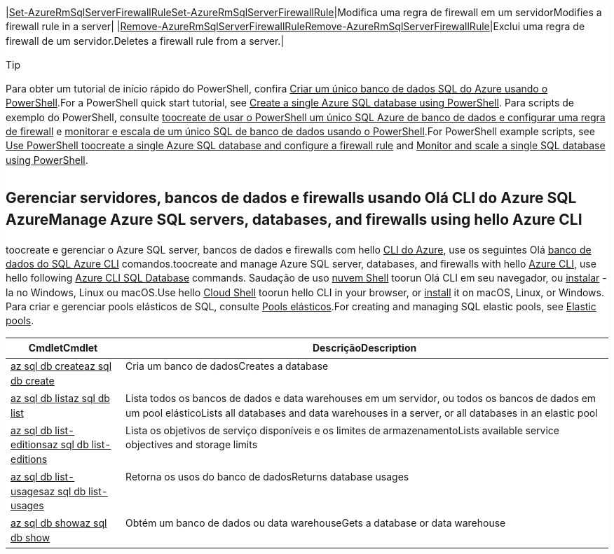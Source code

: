 |[<span data-ttu-id="54151-202">Set-AzureRmSqlServerFirewallRule</span><span class="sxs-lookup"><span data-stu-id="54151-202">Set-AzureRmSqlServerFirewallRule</span></span>](/powershell/module/azurerm.sql/set-azurermsqlserverfirewallrule)|<span data-ttu-id="54151-203">Modifica uma regra de firewall em um servidor</span><span class="sxs-lookup"><span data-stu-id="54151-203">Modifies a firewall rule in a server</span></span>|
|[<span data-ttu-id="54151-204">Remove-AzureRmSqlServerFirewallRule</span><span class="sxs-lookup"><span data-stu-id="54151-204">Remove-AzureRmSqlServerFirewallRule</span></span>](/powershell/module/azurerm.sql/remove-azurermsqlserverfirewallrule)|<span data-ttu-id="54151-205">Exclui uma regra de firewall de um servidor.</span><span class="sxs-lookup"><span data-stu-id="54151-205">Deletes a firewall rule from a server.</span></span>|

> [!TIP]
> <span data-ttu-id="54151-206">Para obter um tutorial de início rápido do PowerShell, confira [Criar um único banco de dados SQL do Azure usando o PowerShell](sql-database-get-started-portal.md).</span><span class="sxs-lookup"><span data-stu-id="54151-206">For a PowerShell quick start tutorial, see [Create a single Azure SQL database using PowerShell](sql-database-get-started-portal.md).</span></span> <span data-ttu-id="54151-207">Para scripts de exemplo do PowerShell, consulte [toocreate de usar o PowerShell um único SQL Azure de banco de dados e configurar uma regra de firewall](scripts/sql-database-create-and-configure-database-powershell.md) e [monitorar e escala de um único SQL de banco de dados usando o PowerShell](scripts/sql-database-monitor-and-scale-database-powershell.md).</span><span class="sxs-lookup"><span data-stu-id="54151-207">For PowerShell example scripts, see [Use PowerShell toocreate a single Azure SQL database and configure a firewall rule](scripts/sql-database-create-and-configure-database-powershell.md) and [Monitor and scale a single SQL database using PowerShell](scripts/sql-database-monitor-and-scale-database-powershell.md).</span></span>
>

## <a name="manage-azure-sql-servers-databases-and-firewalls-using-hello-azure-cli"></a><span data-ttu-id="54151-208">Gerenciar servidores, bancos de dados e firewalls usando Olá CLI do Azure SQL Azure</span><span class="sxs-lookup"><span data-stu-id="54151-208">Manage Azure SQL servers, databases, and firewalls using hello Azure CLI</span></span>

<span data-ttu-id="54151-209">toocreate e gerenciar o Azure SQL server, bancos de dados e firewalls com hello [CLI do Azure](/cli/azure/overview), use os seguintes Olá [banco de dados do SQL Azure CLI](/cli/azure/sql/db) comandos.</span><span class="sxs-lookup"><span data-stu-id="54151-209">toocreate and manage Azure SQL server, databases, and firewalls with hello [Azure CLI](/cli/azure/overview), use hello following [Azure CLI SQL Database](/cli/azure/sql/db) commands.</span></span> <span data-ttu-id="54151-210">Saudação de uso [nuvem Shell](/azure/cloud-shell/overview) toorun Olá CLI em seu navegador, ou [instalar](/cli/azure/install-azure-cli) -la no Windows, Linux ou macOS.</span><span class="sxs-lookup"><span data-stu-id="54151-210">Use hello [Cloud Shell](/azure/cloud-shell/overview) toorun hello CLI in your browser, or [install](/cli/azure/install-azure-cli) it on macOS, Linux, or Windows.</span></span> <span data-ttu-id="54151-211">Para criar e gerenciar pools elásticos de SQL, consulte [Pools elásticos](sql-database-elastic-pool.md).</span><span class="sxs-lookup"><span data-stu-id="54151-211">For creating and managing SQL elastic pools, see [Elastic pools](sql-database-elastic-pool.md).</span></span>

| <span data-ttu-id="54151-212">Cmdlet</span><span class="sxs-lookup"><span data-stu-id="54151-212">Cmdlet</span></span> | <span data-ttu-id="54151-213">Descrição</span><span class="sxs-lookup"><span data-stu-id="54151-213">Description</span></span> |
| --- | --- |
|[<span data-ttu-id="54151-214">az sql db create</span><span class="sxs-lookup"><span data-stu-id="54151-214">az sql db create</span></span>](/cli/azure/sql/db#create) |<span data-ttu-id="54151-215">Cria um banco de dados</span><span class="sxs-lookup"><span data-stu-id="54151-215">Creates a database</span></span>|
|[<span data-ttu-id="54151-216">az sql db list</span><span class="sxs-lookup"><span data-stu-id="54151-216">az sql db list</span></span>](/cli/azure/sql/db#list)|<span data-ttu-id="54151-217">Lista todos os bancos de dados e data warehouses em um servidor, ou todos os bancos de dados em um pool elástico</span><span class="sxs-lookup"><span data-stu-id="54151-217">Lists all databases and data warehouses in a server, or all databases in an elastic pool</span></span>|
|[<span data-ttu-id="54151-218">az sql db list-editions</span><span class="sxs-lookup"><span data-stu-id="54151-218">az sql db list-editions</span></span>](/cli/azure/sql/db#list-editions)|<span data-ttu-id="54151-219">Lista os objetivos de serviço disponíveis e os limites de armazenamento</span><span class="sxs-lookup"><span data-stu-id="54151-219">Lists available service objectives and storage limits</span></span>|
|[<span data-ttu-id="54151-220">az sql db list-usages</span><span class="sxs-lookup"><span data-stu-id="54151-220">az sql db list-usages</span></span>](/cli/azure/sql/db#list-usages)|<span data-ttu-id="54151-221">Retorna os usos do banco de dados</span><span class="sxs-lookup"><span data-stu-id="54151-221">Returns database usages</span></span>|
|[<span data-ttu-id="54151-222">az sql db show</span><span class="sxs-lookup"><span data-stu-id="54151-222">az sql db show</span></span>](/cli/azure/sql/db#show)|<span data-ttu-id="54151-223">Obtém um banco de dados ou data warehouse</span><span class="sxs-lookup"><span data-stu-id="54151-223">Gets a database or data warehouse</span></span>|